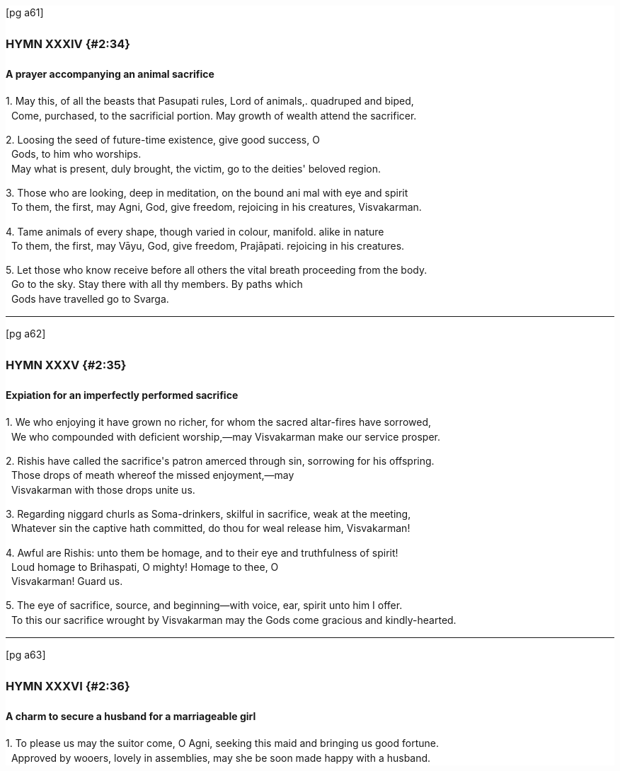 [pg a61]

### HYMN XXXIV {#2:34}

#### A prayer accompanying an animal sacrifice

1\. May this, of all the beasts that Pasupati rules, Lord of animals,. quadruped and biped,  
  Come, purchased, to the sacrificial portion. May growth of wealth attend the sacrificer.

2\. Loosing the seed of future-time existence, give good success, O  
  Gods, to him who worships.  
  May what is present, duly brought, the victim, go to the deities' beloved region.

3\. Those who are looking, deep in meditation, on the bound ani mal with eye and spirit  
  To them, the first, may Agni, God, give freedom, rejoicing in his creatures, Visvakarman.

4\. Tame animals of every shape, though varied in colour, manifold. alike in nature  
  To them, the first, may Vāyu, God, give freedom, Prajāpati. rejoicing in his creatures.

5\. Let those who know receive before all others the vital breath proceeding from the body.  
  Go to the sky. Stay there with all thy members. By paths which  
  Gods have travelled go to Svarga.

* * *

[pg a62]

### HYMN XXXV {#2:35}

#### Expiation for an imperfectly performed sacrifice

1\. We who enjoying it have grown no richer, for whom the sacred altar-fires have sorrowed,  
  We who compounded with deficient worship,—may Visvakarman make our service prosper.

2\. Rishis have called the sacrifice's patron amerced through sin, sorrowing for his offspring.  
  Those drops of meath whereof the missed enjoyment,—may  
  Visvakarman with those drops unite us.

3\. Regarding niggard churls as Soma-drinkers, skilful in sacrifice, weak at the meeting,  
  Whatever sin the captive hath committed, do thou for weal release him, Visvakarman!

4\. Awful are Rishis: unto them be homage, and to their eye and truthfulness of spirit!  
  Loud homage to Brihaspati, O mighty! Homage to thee, O  
  Visvakarman! Guard us.

5\. The eye of sacrifice, source, and beginning—with voice, ear, spirit unto him I offer.  
  To this our sacrifice wrought by Visvakarman may the Gods come gracious and kindly-hearted.

* * *

[pg a63]

### HYMN XXXVI {#2:36}

#### A charm to secure a husband for a marriageable girl

1\. To please us may the suitor come, O Agni, seeking this maid and bringing us good fortune.  
  Approved by wooers, lovely in assemblies, may she be soon made happy with a husband.
